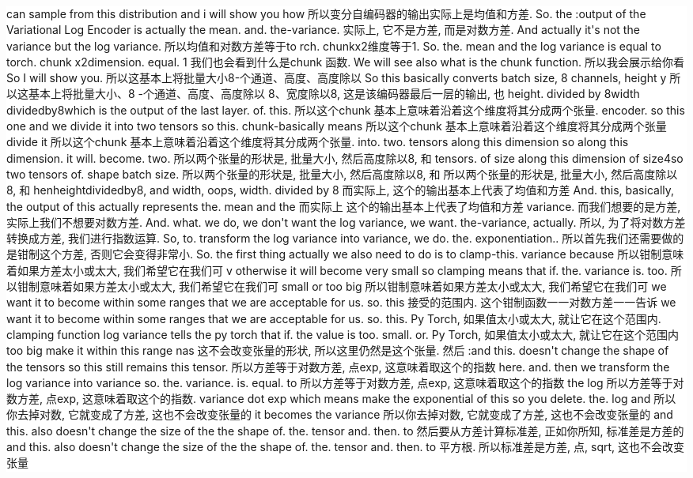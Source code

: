 can sample from this distribution and i will show you how
所以变分自编码器的输出实际上是均值和方差.
So. the :output of the Variational Log Encoder is actually the mean. and. the-variance.
实际上, 它不是方差, 而是对数方差.
And actually it's not the variance but the log variance.
所以均值和对数方差等于to rch. chunkx2维度等于1.
So. the. mean and the log variance is equal to torch. chunk x2dimension. equal. 1
我们也会看到什么是chunk 函数.
We will see also what is the chunk function.
所以我会展示给你看
So I will show you.
所以这基本上将批量大小8-个通道、高度、高度除以
So this basically converts batch size, 8 channels, height y
所以这基本上将批量大小、8 -个通道、高度、高度除以
8、宽度除以8, 这是该编码器最后一层的输出, 也
height. divided by 8width dividedby8which is the output of the last layer. of. this.
所以这个chunk 基本上意味着沿着这个维度将其分成两个张量.
encoder. so this one and we divide it into two tensors so this. chunk-basically means
所以这个chunk 基本上意味着沿着这个维度将其分成两个张量
divide it
所以这个chunk 基本上意味着沿着这个维度将其分成两个张量.
into. two. tensors along this dimension so along this dimension. it will. become. two.
所以两个张量的形状是, 批量大小, 然后高度除以8, 和
tensors. of size along this dimension of size4so two tensors of. shape batch size.
所以两个张量的形状是, 批量大小, 然后高度除以8, 和
所以两个张量的形状是, 批量大小, 然后高度除以8, 和
henheightdividedby8, and width, oops, width. divided by 8
而实际上, 这个的输出基本上代表了均值和方差
And. this, basically, the output of this actually represents the. mean and the
而实际上 这个的输出基本上代表了均值和方差
variance.
而我们想要的是方差, 实际上我们不想要对数方差.
And. what. we do, we don't want the log variance, we want. the-variance, actually.
所以, 为了将对数方差转换成方差, 我们进行指数运算.
So, to. transform the log variance into variance, we do. the. exponentiation..
所以首先我们还需要做的是钳制这个方差, 否则它会变得非常小.
So. the first thing actually we also need to do is to clamp-this. variance because
所以钳制意味着如果方差太小或太大, 我们希望它在我们可
v otherwise it will become very small so clamping means that if. the. variance is. too.
所以钳制意味着如果方差太小或太大, 我们希望它在我们可
small or too big
所以钳制意味着如果方差太小或太大, 我们希望它在我们可
we want it to become within some ranges that we are acceptable for us. so. this
接受的范围内. 这个钳制函数一一对数方差一一告诉
we want it to become within some ranges that we are acceptable for us. so. this.
Py Torch, 如果值太小或太大, 就让它在这个范围内.
clamping function log variance tells the py torch that if. the value is too. small. or.
Py Torch, 如果值太小或太大, 就让它在这个范围内
too big make it within this range nas
这不会改变张量的形状, 所以这里仍然是这个张量. 然后
:and this. doesn't change the shape of the tensors so this still remains this tensor.
所以方差等于对数方差, 点exp, 这意味着取这个的指数
here. and. then we transform the log variance into variance so. the. variance. is. equal. to
所以方差等于对数方差, 点exp, 这意味着取这个的指数
the log
所以方差等于对数方差, 点exp, 这意味着取这个的指数.
variance dot exp which means make the exponential of this so you delete. the. log and
所以你去掉对数, 它就变成了方差, 这也不会改变张量的
it becomes the variance
所以你去掉对数, 它就变成了方差, 这也不会改变张量的
and this. also doesn't change the size of the the shape of. the. tensor and. then. to
然后要从方差计算标准差, 正如你所知, 标准差是方差的
and this. also doesn't change the size of the the shape of. the. tensor and. then. to
平方根. 所以标准差是方差, 点, sqrt, 这也不会改变张量